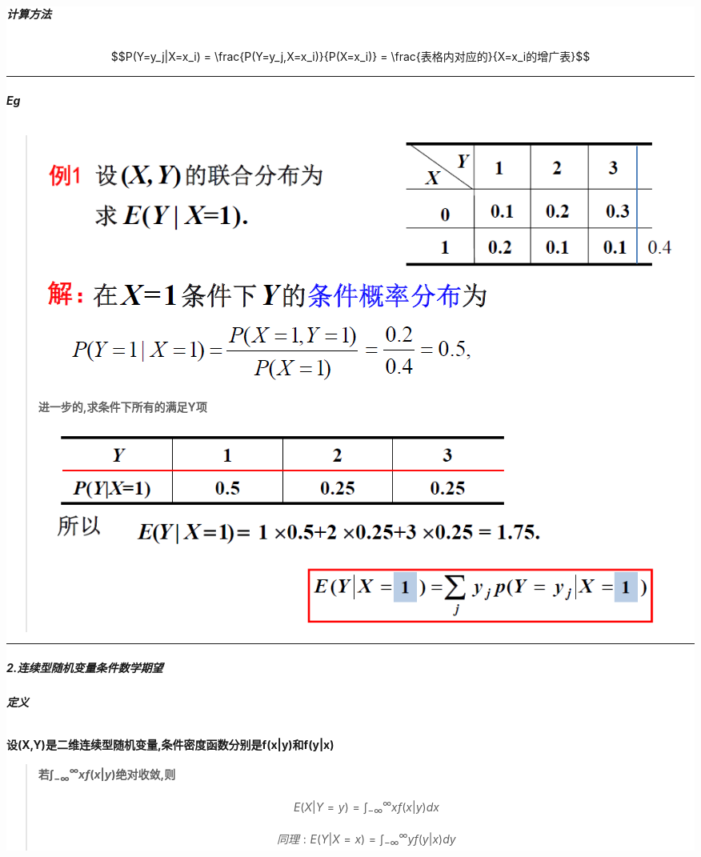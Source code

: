 ###### **计算方法**

$$P(Y=y_j|X=x_i) = \frac{P(Y=y_j,X=x_i)}{P(X=x_i)} = \frac{表格内对应的}{X=x_i的增广表}$$

****

###### **Eg**

>![image-20241215221656247](./assets/image-20241215221656247.png)![image-20241215221703606](./assets/image-20241215221703606.png)
>
>**进一步的,求条件下所有的满足Y项**
>
>![image-20241215221730712](./assets/image-20241215221730712.png)

***
##### **2.连续型随机变量条件数学期望**

###### **定义**

**设(X,Y)是二维连续型随机变量,条件密度函数分别是f(x|y)和f(y|x)**

>**若$\int^{\infty}_{-\infty}xf(x|y)$绝对收敛,则**
>
>$$E(X|Y=y) = \int^{\infty}_{-\infty}xf(x|y)dx$$
>
>$$同理:E(Y|X=x) = \int^{\infty}_{-\infty} yf(y|x)dy$$
>
